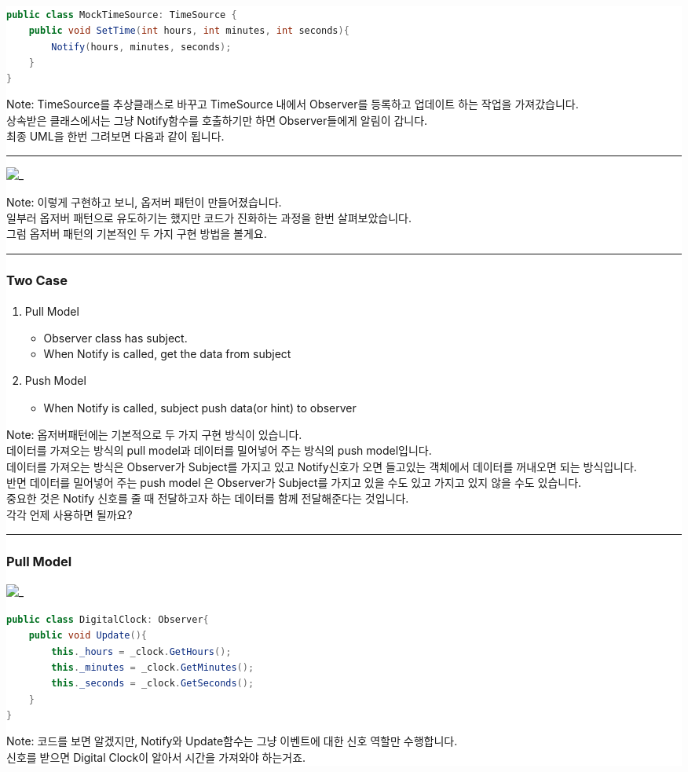 ```cs [|3]
public class MockTimeSource: TimeSource {
	public void SetTime(int hours, int minutes, int seconds){
		Notify(hours, minutes, seconds);
	}
}
```

Note: 
TimeSource를 추상클래스로 바꾸고 TimeSource 내에서 Observer를 등록하고 업데이트 하는 작업을 가져갔습니다.<br>
상속받은 클래스에서는 그냥 Notify함수를 호출하기만 하면 Observer들에게 알림이 갑니다.<br>
최종 UML을 한번 그려보면 다음과 같이 됩니다.<br>

___
![_](https://www.plantuml.com/plantuml/png/LP1D2i8m48NtSug0crQRWbk5Kj2rWjK3fEcq3QO_95D1rBiRYzfc6TxxlXScjIGC3Oq6aLioGX8xgmQpRZ0I7x0wOQKieJdc5iqDJR3JdRp-NY4i3XsfyXxKKHFPS0ila5fOoyQQupEaZ--R_-EzgXG9FRO0LEiMIY6HUNQ7N_f2q8o6wNEC6rNLn1EFOHksZkCbm7o1yQ7dpyItWnTDNaYnBTn1tW00)

Note:
이렇게 구현하고 보니, 옵저버 패턴이 만들어졌습니다.<br>
일부러 옵저버 패턴으로 유도하기는 했지만 코드가 진화하는 과정을 한번 살펴보았습니다.<br>
그럼 옵저버 패턴의 기본적인 두 가지 구현 방법을 볼게요.

---
### Two Case

1. Pull Model
    - Observer class has subject.
    - When Notify is called, get the data from subject

2. Push Model
    - When Notify is called, subject push data(or hint) to observer

Note:
옵저버패턴에는 기본적으로 두 가지 구현 방식이 있습니다. <br>
데이터를 가져오는 방식의 pull model과 데이터를 밀어넣어 주는 방식의 push model입니다. <br>
데이터를 가져오는 방식은 Observer가 Subject를 가지고 있고 Notify신호가 오면 들고있는 객체에서 데이터를 꺼내오면 되는 방식입니다. <br>
반면 데이터를 밀어넣어 주는 push model 은 Observer가 Subject를 가지고 있을 수도 있고 가지고 있지 않을 수도 있습니다. <br>
중요한 것은 Notify 신호를 줄 때 전달하고자 하는 데이터를 함께 전달해준다는 것입니다. <br>
각각 언제 사용하면 될까요? <br>

___
### Pull Model
![_](https://www.plantuml.com/plantuml/png/NOz12y8m38Nl-HKzReuEl7eO0pqhAFw0haj7jMwZJGLH_xl56X5l8U-zxoLj8EKfNXnefq8GXzYTK9EuGxN7mGP2N-owWFwAleHgEv4rjwA49u0TasYKHi6653hElIBCXanSkqcVF_F63fQKoolWBjby2IknhEi5l0r2nba-6Zu9EFohSGx-L8U64ZONjJZswSCN)
```cs
public class DigitalClock: Observer{
	public void Update(){
		this._hours = _clock.GetHours();
		this._minutes = _clock.GetMinutes();
		this._seconds = _clock.GetSeconds();
	}
}
```
Note:
코드를 보면 알겠지만, Notify와 Update함수는 그냥 이벤트에 대한 신호 역할만 수행합니다.  <br>
신호를 받으면 Digital Clock이 알아서 시간을 가져와야 하는거죠. <br>
